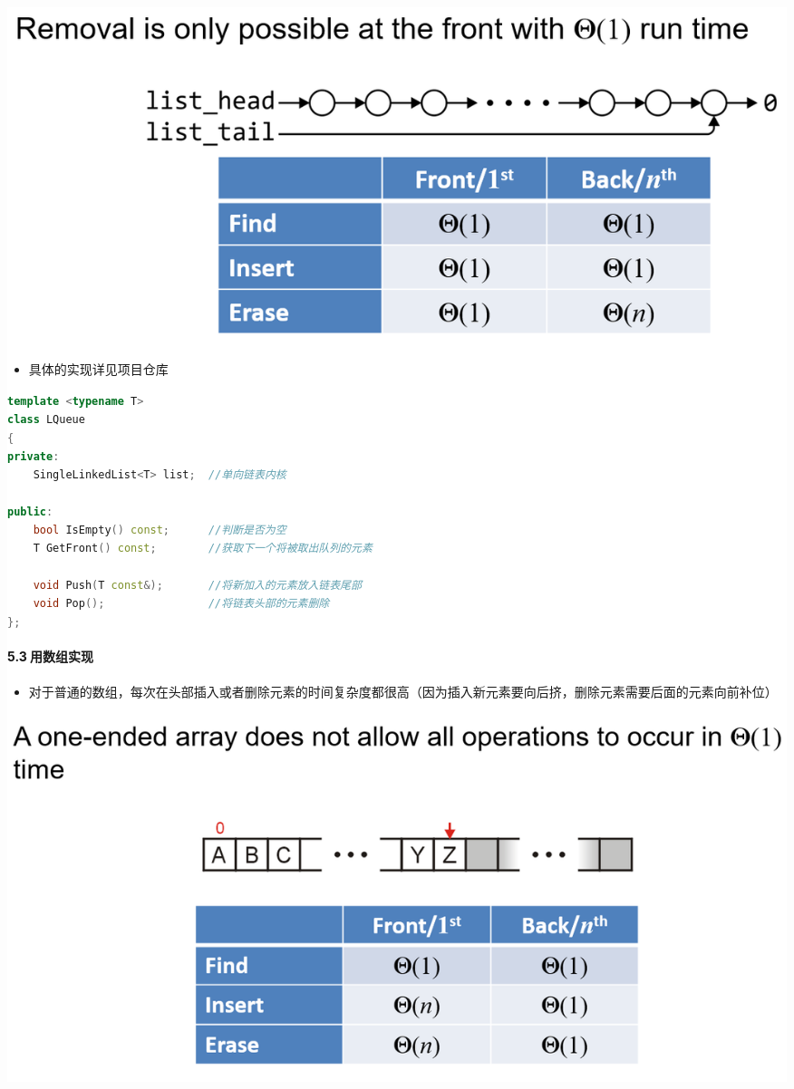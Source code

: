 ![链表实现队列三个函数的时间复杂度.png](/resources/2024-09-09-各类线性表结构的C++简单实现/链表实现队列三个函数的时间复杂度.png)

- 具体的实现详见项目仓库

```cpp
template <typename T>
class LQueue
{
private:
    SingleLinkedList<T> list;  //单向链表内核

public:
    bool IsEmpty() const;      //判断是否为空
    T GetFront() const;        //获取下一个将被取出队列的元素

    void Push(T const&);       //将新加入的元素放入链表尾部
    void Pop();                //将链表头部的元素删除
};
```

#### 5.3 用数组实现
- 对于普通的数组，每次在头部插入或者删除元素的时间复杂度都很高（因为插入新元素要向后挤，删除元素需要后面的元素向前补位）

![单结尾数组执行三函数的时间复杂度.png](/resources/2024-09-09-各类线性表结构的C++简单实现/单结尾数组执行三函数的时间复杂度.png)
